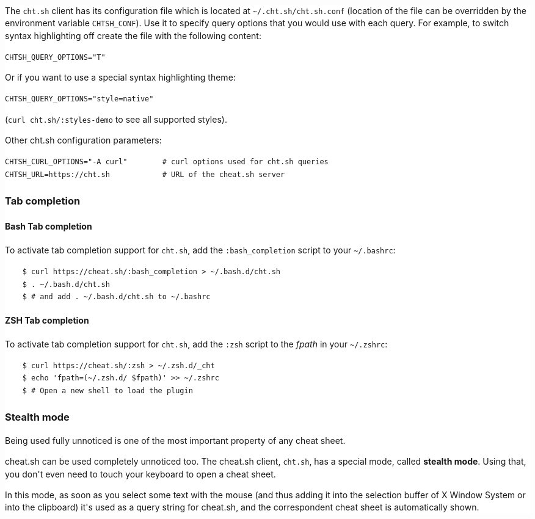The `cht.sh` client has its configuration file which is located at `~/.cht.sh/cht.sh.conf`
(location of the file can be overridden by the environment variable `CHTSH_CONF`).
Use it to specify query options that you would use with each query.
For example, to switch syntax highlighting off create the file with the following
content:

```
CHTSH_QUERY_OPTIONS="T"
```

Or if you want to use a special syntax highlighting theme:

```
CHTSH_QUERY_OPTIONS="style=native"
```

(`curl cht.sh/:styles-demo` to see all supported styles).

Other cht.sh configuration parameters:

```
CHTSH_CURL_OPTIONS="-A curl"        # curl options used for cht.sh queries
CHTSH_URL=https://cht.sh            # URL of the cheat.sh server
```

### Tab completion


#### Bash Tab completion

To activate tab completion support for `cht.sh`, add the `:bash_completion` script to your `~/.bashrc`:

```
    $ curl https://cheat.sh/:bash_completion > ~/.bash.d/cht.sh
    $ . ~/.bash.d/cht.sh
    $ # and add . ~/.bash.d/cht.sh to ~/.bashrc
```

#### ZSH Tab completion

To activate tab completion support for `cht.sh`, add the `:zsh` script to the *fpath* in your `~/.zshrc`:

```
    $ curl https://cheat.sh/:zsh > ~/.zsh.d/_cht
    $ echo 'fpath=(~/.zsh.d/ $fpath)' >> ~/.zshrc
    $ # Open a new shell to load the plugin
```

### Stealth mode

Being used fully unnoticed is one of the most important property of any cheat sheet.

cheat.sh can be used completely unnoticed too. The cheat.sh client, `cht.sh`, has
a special mode, called **stealth mode**. Using that, you don't even need to touch your
keyboard to open a cheat sheet.

In this mode, as soon as you select some text with the mouse (and thus adding it
into the selection buffer of X Window System or into the clipboard) it's used
as a query string for cheat.sh, and the correspondent cheat sheet is automatically shown.
